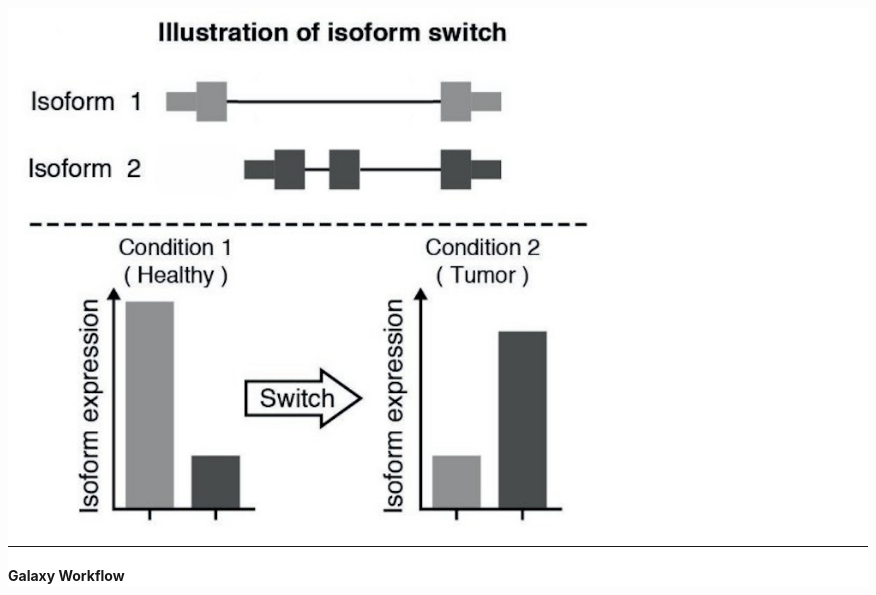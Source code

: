 <img src="img/isoform_switching.jpg" alt="drawing" width="600"/>

---

<span class="menu-title" style="display: none">Galaxy Workflow</span>

#### Galaxy Workflow
